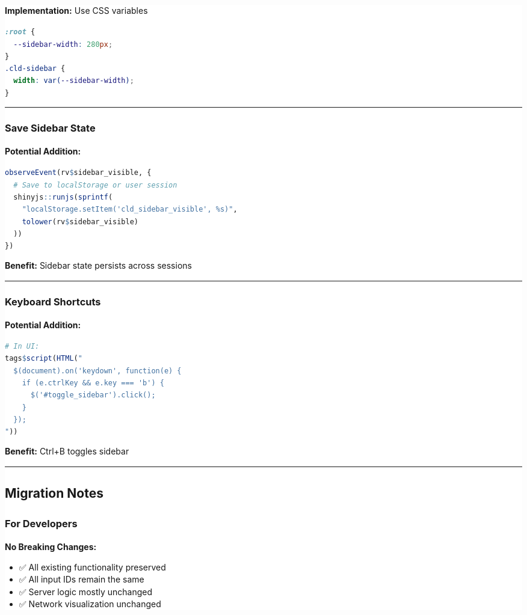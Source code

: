 **Implementation:** Use CSS variables
```css
:root {
  --sidebar-width: 280px;
}
.cld-sidebar {
  width: var(--sidebar-width);
}
```

---

### Save Sidebar State

**Potential Addition:**
```r
observeEvent(rv$sidebar_visible, {
  # Save to localStorage or user session
  shinyjs::runjs(sprintf(
    "localStorage.setItem('cld_sidebar_visible', %s)",
    tolower(rv$sidebar_visible)
  ))
})
```

**Benefit:** Sidebar state persists across sessions

---

### Keyboard Shortcuts

**Potential Addition:**
```r
# In UI:
tags$script(HTML("
  $(document).on('keydown', function(e) {
    if (e.ctrlKey && e.key === 'b') {
      $('#toggle_sidebar').click();
    }
  });
"))
```

**Benefit:** Ctrl+B toggles sidebar

---

## Migration Notes

### For Developers

**No Breaking Changes:**
- ✅ All existing functionality preserved
- ✅ All input IDs remain the same
- ✅ Server logic mostly unchanged
- ✅ Network visualization unchanged
